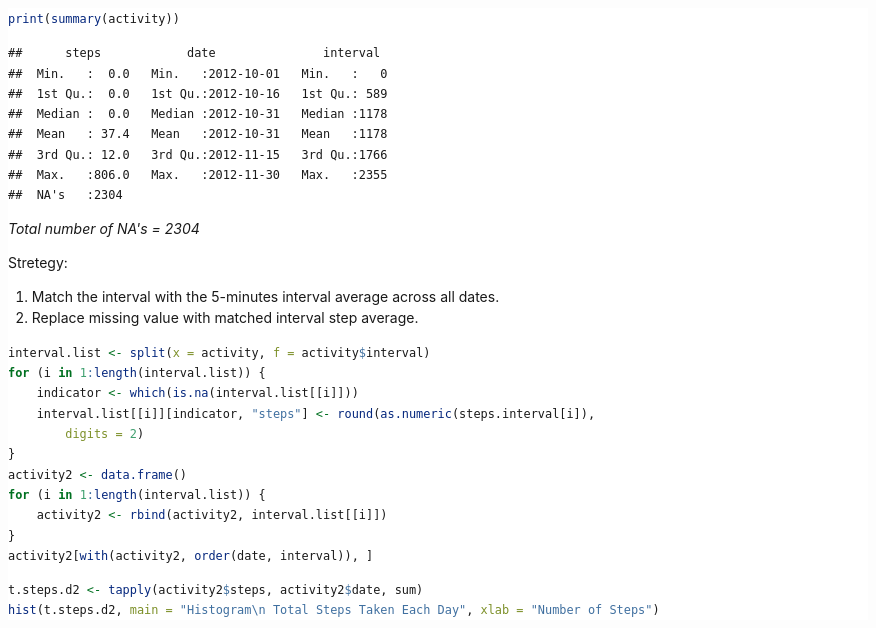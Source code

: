 
```r
print(summary(activity))
```

```
##      steps            date               interval   
##  Min.   :  0.0   Min.   :2012-10-01   Min.   :   0  
##  1st Qu.:  0.0   1st Qu.:2012-10-16   1st Qu.: 589  
##  Median :  0.0   Median :2012-10-31   Median :1178  
##  Mean   : 37.4   Mean   :2012-10-31   Mean   :1178  
##  3rd Qu.: 12.0   3rd Qu.:2012-11-15   3rd Qu.:1766  
##  Max.   :806.0   Max.   :2012-11-30   Max.   :2355  
##  NA's   :2304
```

*Total number of NA's = 2304*


Stretegy:  
1. Match the interval with the 5-minutes interval average across all dates.  
2. Replace missing value with matched interval step average.

```r
interval.list <- split(x = activity, f = activity$interval)
for (i in 1:length(interval.list)) {
    indicator <- which(is.na(interval.list[[i]]))
    interval.list[[i]][indicator, "steps"] <- round(as.numeric(steps.interval[i]), 
        digits = 2)
}
activity2 <- data.frame()
for (i in 1:length(interval.list)) {
    activity2 <- rbind(activity2, interval.list[[i]])
}
activity2[with(activity2, order(date, interval)), ]
```



```r
t.steps.d2 <- tapply(activity2$steps, activity2$date, sum)
hist(t.steps.d2, main = "Histogram\n Total Steps Taken Each Day", xlab = "Number of Steps")
```
